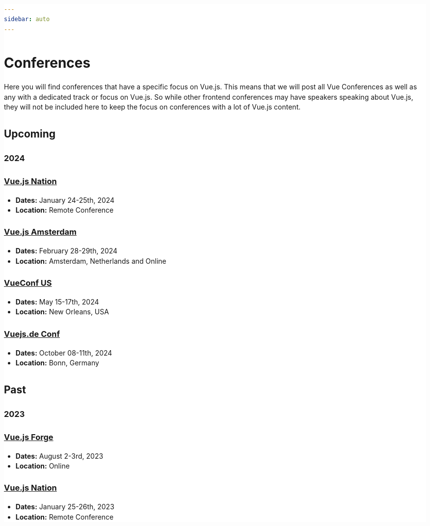 ```yaml
---
sidebar: auto
---
```


# Conferences

Here you will find conferences that have a specific focus on Vue.js. This means that we will post all Vue Conferences as well as any with a dedicated track or focus on Vue.js. So while other frontend conferences may have speakers speaking about Vue.js, they will not be included here to keep the focus on conferences with a lot of Vue.js content.

## Upcoming

### 2024

### [Vue.js Nation](https://vuejsnation.com/)

- **Dates:** January 24-25th, 2024
- **Location:** Remote Conference

### [Vue.js Amsterdam](https://vuejs.amsterdam/)

- **Dates:** February 28-29th, 2024
- **Location:** Amsterdam, Netherlands and Online

### [VueConf US](https://us.vuejs.org/)

- **Dates:** May 15-17th, 2024
- **Location:** New Orleans, USA

### [Vuejs.de Conf](https://conf.vuejs.de/)

- **Dates:** October 08-11th, 2024
- **Location:** Bonn, Germany

## Past

### 2023

### [Vue.js Forge](https://vuejsforge.com/)

- **Dates:** August 2-3rd, 2023
- **Location:** Online

### [Vue.js Nation](https://vuejsnation.com/)

- **Dates:** January 25-26th, 2023
- **Location:** Remote Conference
